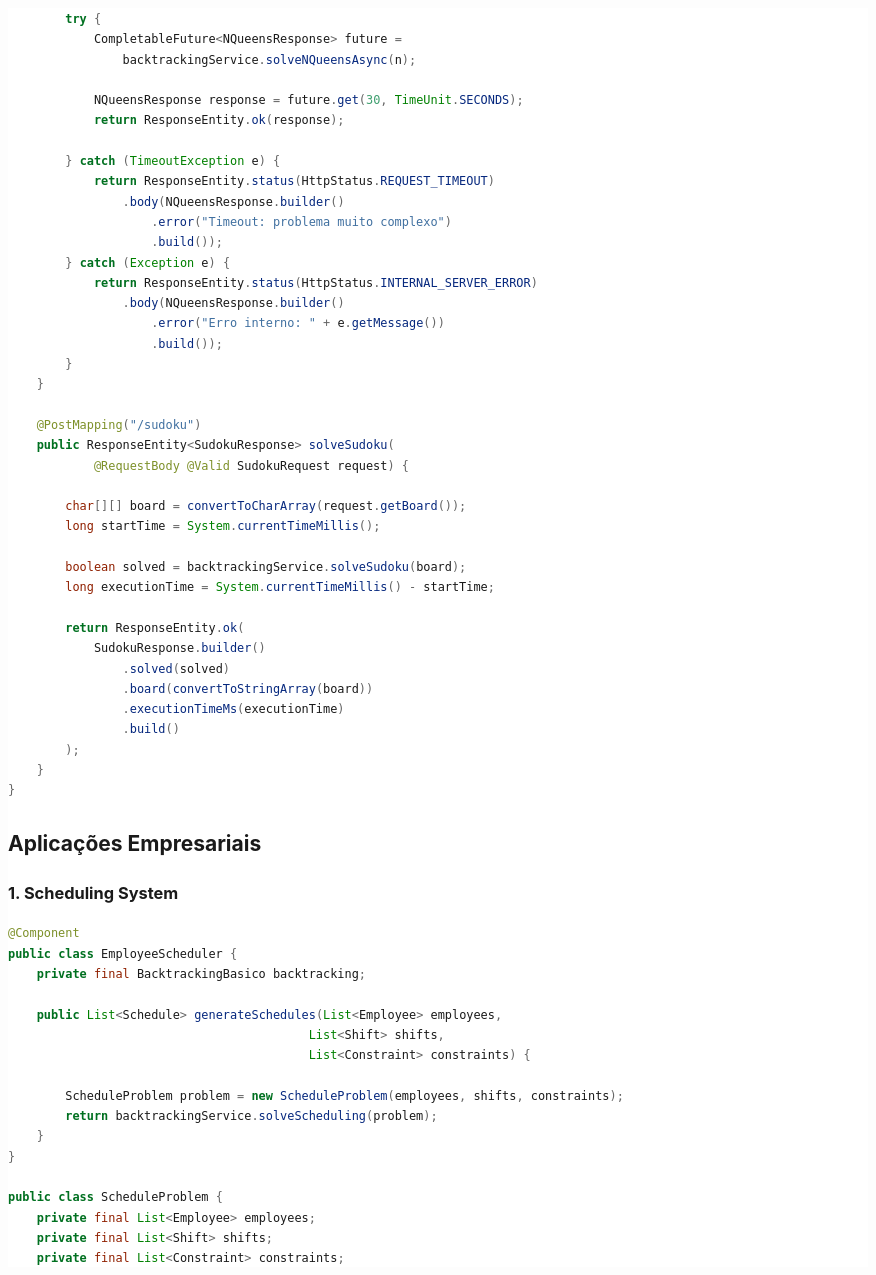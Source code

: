 ```java
        try {
            CompletableFuture<NQueensResponse> future = 
                backtrackingService.solveNQueensAsync(n);
            
            NQueensResponse response = future.get(30, TimeUnit.SECONDS);
            return ResponseEntity.ok(response);
            
        } catch (TimeoutException e) {
            return ResponseEntity.status(HttpStatus.REQUEST_TIMEOUT)
                .body(NQueensResponse.builder()
                    .error("Timeout: problema muito complexo")
                    .build());
        } catch (Exception e) {
            return ResponseEntity.status(HttpStatus.INTERNAL_SERVER_ERROR)
                .body(NQueensResponse.builder()
                    .error("Erro interno: " + e.getMessage())
                    .build());
        }
    }
    
    @PostMapping("/sudoku")
    public ResponseEntity<SudokuResponse> solveSudoku(
            @RequestBody @Valid SudokuRequest request) {
        
        char[][] board = convertToCharArray(request.getBoard());
        long startTime = System.currentTimeMillis();
        
        boolean solved = backtrackingService.solveSudoku(board);
        long executionTime = System.currentTimeMillis() - startTime;
        
        return ResponseEntity.ok(
            SudokuResponse.builder()
                .solved(solved)
                .board(convertToStringArray(board))
                .executionTimeMs(executionTime)
                .build()
        );
    }
}
```

## Aplicações Empresariais

### 1. Scheduling System
```java
@Component
public class EmployeeScheduler {
    private final BacktrackingBasico backtracking;
    
    public List<Schedule> generateSchedules(List<Employee> employees, 
                                          List<Shift> shifts, 
                                          List<Constraint> constraints) {
        
        ScheduleProblem problem = new ScheduleProblem(employees, shifts, constraints);
        return backtrackingService.solveScheduling(problem);
    }
}

public class ScheduleProblem {
    private final List<Employee> employees;
    private final List<Shift> shifts;
    private final List<Constraint> constraints;
```